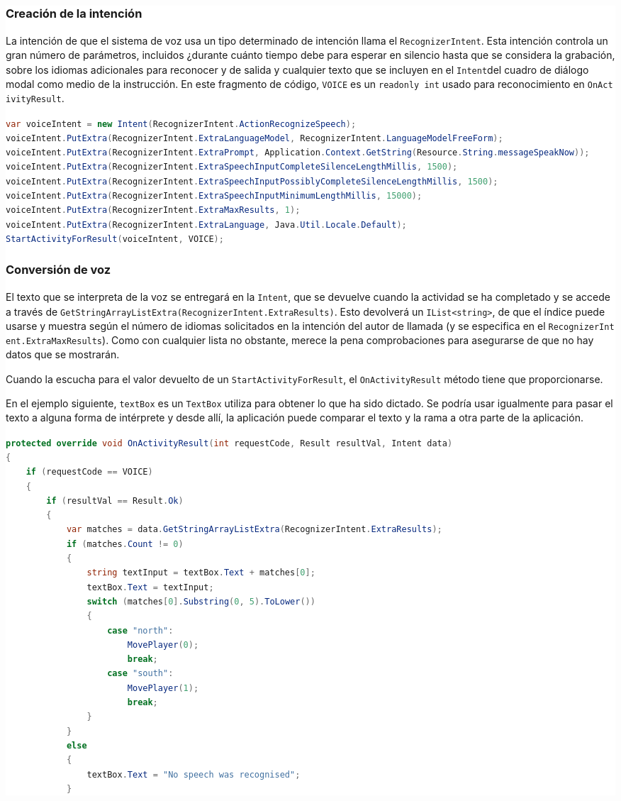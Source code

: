 ### <a name="creating-the-intent"></a>Creación de la intención

La intención de que el sistema de voz usa un tipo determinado de intención llama el `RecognizerIntent`. Esta intención controla un gran número de parámetros, incluidos ¿durante cuánto tiempo debe para esperar en silencio hasta que se considera la grabación, sobre los idiomas adicionales para reconocer y de salida y cualquier texto que se incluyen en el `Intent`del cuadro de diálogo modal como medio de la instrucción. En este fragmento de código, `VOICE` es un `readonly int` usado para reconocimiento en `OnActivityResult`.

```csharp
var voiceIntent = new Intent(RecognizerIntent.ActionRecognizeSpeech);
voiceIntent.PutExtra(RecognizerIntent.ExtraLanguageModel, RecognizerIntent.LanguageModelFreeForm);
voiceIntent.PutExtra(RecognizerIntent.ExtraPrompt, Application.Context.GetString(Resource.String.messageSpeakNow));
voiceIntent.PutExtra(RecognizerIntent.ExtraSpeechInputCompleteSilenceLengthMillis, 1500);
voiceIntent.PutExtra(RecognizerIntent.ExtraSpeechInputPossiblyCompleteSilenceLengthMillis, 1500);
voiceIntent.PutExtra(RecognizerIntent.ExtraSpeechInputMinimumLengthMillis, 15000);
voiceIntent.PutExtra(RecognizerIntent.ExtraMaxResults, 1);
voiceIntent.PutExtra(RecognizerIntent.ExtraLanguage, Java.Util.Locale.Default);
StartActivityForResult(voiceIntent, VOICE);
```

### <a name="conversion-of-the-speech"></a>Conversión de voz

El texto que se interpreta de la voz se entregará en la `Intent`, que se devuelve cuando la actividad se ha completado y se accede a través de `GetStringArrayListExtra(RecognizerIntent.ExtraResults)`. Esto devolverá un `IList<string>`, de que el índice puede usarse y muestra según el número de idiomas solicitados en la intención del autor de llamada (y se especifica en el `RecognizerIntent.ExtraMaxResults`). Como con cualquier lista no obstante, merece la pena comprobaciones para asegurarse de que no hay datos que se mostrarán.

Cuando la escucha para el valor devuelto de un `StartActivityForResult`, el `OnActivityResult` método tiene que proporcionarse.

En el ejemplo siguiente, `textBox` es un `TextBox` utiliza para obtener lo que ha sido dictado. Se podría usar igualmente para pasar el texto a alguna forma de intérprete y desde allí, la aplicación puede comparar el texto y la rama a otra parte de la aplicación.

```csharp
protected override void OnActivityResult(int requestCode, Result resultVal, Intent data)
{
    if (requestCode == VOICE)
    {
        if (resultVal == Result.Ok)
        {
            var matches = data.GetStringArrayListExtra(RecognizerIntent.ExtraResults);
            if (matches.Count != 0)
            {
                string textInput = textBox.Text + matches[0];
                textBox.Text = textInput;
                switch (matches[0].Substring(0, 5).ToLower())
                {
                    case "north":
                        MovePlayer(0);
                        break;
                    case "south":
                        MovePlayer(1);
                        break;
                }
            }
            else
            {
                textBox.Text = "No speech was recognised";
            }
```